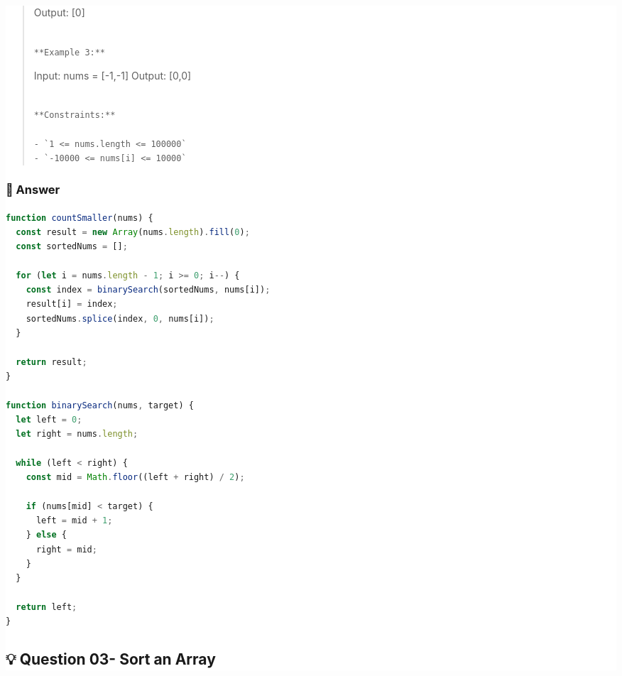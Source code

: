> Output: [0]
> ```
>
> **Example 3:**
>
> ```
> Input: nums = [-1,-1]
> Output: [0,0]
> ```
>
> **Constraints:**
>
> - `1 <= nums.length <= 100000`
> - `-10000 <= nums[i] <= 10000`

### 🚀 Answer

```javascript
function countSmaller(nums) {
  const result = new Array(nums.length).fill(0);
  const sortedNums = [];

  for (let i = nums.length - 1; i >= 0; i--) {
    const index = binarySearch(sortedNums, nums[i]);
    result[i] = index;
    sortedNums.splice(index, 0, nums[i]);
  }

  return result;
}

function binarySearch(nums, target) {
  let left = 0;
  let right = nums.length;

  while (left < right) {
    const mid = Math.floor((left + right) / 2);

    if (nums[mid] < target) {
      left = mid + 1;
    } else {
      right = mid;
    }
  }

  return left;
}
```

## 💡 Question 03- Sort an Array
